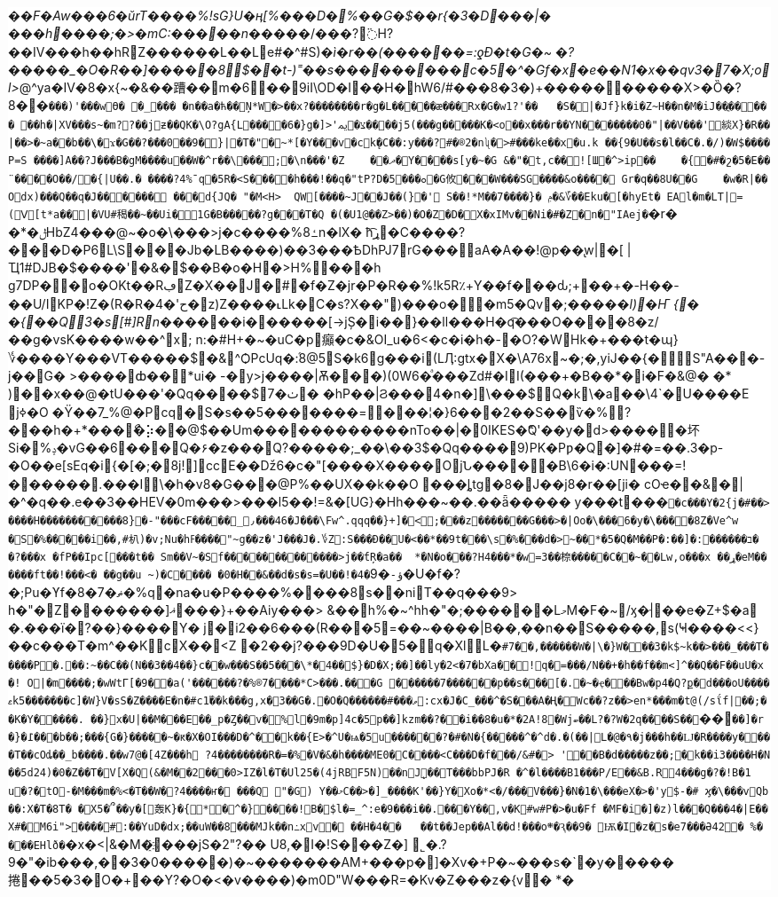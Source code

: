 �_�F�Aw���6�ŭrT����%!sG}U�ӊ[%���D�%��G�$��r{�3�D���|� ���h ����;�>�mC:�����n�_����/���?߳H?� �IV���h��hRZ������L��Le#�^#S)*�ì�r��(������=:ƍĐ�t�G�~	*�?�����_�O�R��]�����8$��t-)*˭��s���������c�5 �^�Gf�x�e��N1�x��qv3�7�X;ol>*@^ya�IV�8�x{~�&��蹧��m�6��9iI\OD�I��H�hW6/#���8�3�)+����������X>�Ȍ�?8��`���)'���wϴ�
�_���	�n��a�ћ��Ņ*W�>��x?��������r�g�L�����ӕ���Rx�G�w1?'� �	�S�|�Jf}k�i�Z~H��n�M�iJ��ֳ�����
��h�|XV���s~�m??��jƶ��QK�\O?gA{L����6�}g�]>'צ�ﳝ����j5(���g�����K�<o��x���r��Y N�������0�"|��V���'緂X}�R��|��>�~a��b��\�ϫ�G��?�ܳ��0��9�}|�T�"񂌆�~*[�Y���v�ck̨�C��:y���?#�®2�nʯ�>#��� ke��x�u.k ��{9�U��s�l��C�.�/)�W$����P=S ����]A��?J���B�gM����u�� W�^r��\���;�\n���'�Z	��ދ�Y����s[y�~�G
&�"�t,c��![Ш�^>ip��	�{�#�շ�5�E��¨����O��/�{|U��.� ����?4%¯q�5R�<S����h���!��q�"tP?D�5���ܘ�G攸���W���S G����&o���� 
Gr�q��8U��G	�w�R|��Odx)���Q��q�J������ ���d{JQ�
"�М<H>	QW[����~J��J��(}�'
S��!*M��7����}�
ݦ�&؆��Eku�[�hyEt�
EAl�m�LT|=(Ⅴ[t*a��|�VU#䅥��~��Ui�1G�B�����?g��򒚭�T�Q
�(�U1@��Z>��)�O�Z�D�X�xIMv��Ni�#�Z�n� "IAej�`�r�	�*�ݪHbZ4���@~�o�\���>j�c���� %ߑ8n�lX�	ħ͡ړ�C����?���D�P6L\S���Jb�LB����)��3���ѢDhPJ7rG���aA�A��!@p��̢ w|�[ |Ҵ1#DЈB�$����'�&�$��B�o�H�>H%���h
g7DP��o�OKt��RڢZ�X��J�#�f�Z� jr�P�R��%!k5R٪+Y��f���ԃ;+��+�-H��-��U/IKP�!Z�(R�R�4�'ح�z)Z����˪Lk�C�s?X��")���o��m5�Qv�;����*�l)�Ҥ
{�	�{��Q3�s[#]Rn�*�����i������[->jȘ�i��}��ll���H�q͡���O����8�z/��g�vsK����w��^x;
n:�#H+�~�uC�p癲�c�\&OI_u�6<�c�i�h�-�O?�WHk�+���t�պ}؇���� Y���VT�����$�&^ѺPcUq�:֝8@5S�k6g���i(LӅ:gtx�X�\A76x~�;�,yiJ��{�S"A ���-j��G�	>����ȸ��*ui�	-�y>j����|Ѫ���)(0W6�ͣ���Zd#�II(���+�B��*�i�F�&@�
�*	)��x��@�tU���'�Qq��� �$7�ٺ�
�hP��|Ϩ���4�n�]\���$Q�k\�a��\4`�U����E	jߦ�O �Ϋ�� 7_%@�Pcq�S�s�� 5�������=���¦�}6���2��S��ѷ�%?���h�+*���ޯ�⡵��@$��Um������������nTo��|�0IKES�ޭQ'��y�d>���� �坏Si�%ݚ�vG��6���Q�۶�z���Q?�����;_��\��3$�Qq����9)PK�Pƿ�Q�]�#�=��.3�p-�O��e[sEq�i{�[�;�8j\!]ccE��ǅ6�c�"[����X����OjՆ���� �B\6�i�:UN���=!�󝧚�����.���I�ٔ\�h�v8�G�� �@P%��UX��k��O
���ȴtg�8�J�� j8�r��[ji�	cOҽ��&�|�^�q��.e�� 3��HEV�0m���>���l5��!=&�[UG}�Hh���~��.��ǟ����� y���t���`�c��� Y�2{j�#��>�� ��H�����������8}�-"���cF�����_٫���46�J���\Fw^.qqq��}+]�<;���z�������G���>�|Oo�\���6�y�\����8Z�Ve^w�S�%�����i��,#朳)�v;Nu�hߓ����"~g��z�'J���J�.؇Z:S���Đ��U�<��*��9t���\s�%���d�>~��*�5�Q�M��P�:��]�:������ב��?���x �fP��Ipc[���t��
Sm��V~�Sf��������ٰ�����>j��ƭŖ�a��	*ٞ�N�o���?H4���*�w=3��㮈�����C��~�򒭙�Lw,o���x
��ړ�eM������ft��!���<� ��g��u ~)�C����
�0�H��&��d�s�s=�U��!�4�ؤ-`�9�U�f�?�;Pu�ϒf�8�ޡ�7�%q�na�u�P����%����8s��niT��q���9>	h�"�Z�������]ޣ���}+��Aiy���>
&��h%�~^hh�"�;������LމM�F�~/ӽ�݀|��e�Z+$�a
�.���ï�?��}����Y� j�i2��6���(R���5=��~����|B��,��n��S�����,s(Ҹ����<<}��c���T� m^��Kc򩳭X��<Z
�2��j?���9D�U�5�q�XlL� `#7��,������W�|\�}W���3�k$~k��>���_���T�����P�.��:~��C��(N��3�� 4��}c��w�� �S� �5���\*�4��$}�D�X;��]��ly�2<�7�bXa��!q�=���/N��+�h��f��m<]^��Q��F��uU�x�!
O|�m����;�wWtΓ[�9��a('������?�%®7����*C>���.���G �� ����7������p��s���[�.�~�ҿ���Bw�p4�Q?ք�d���oU����ޱk5���� ���c]�W}V�sS�Z����E�n�#c1֝��k���g,x�3� �G�.�O�Q������#���ވ:cx�J�C_���^�S���A�Ң�Wc��?z��>en*���m�t@(/sΐf|��;��K�Y�����.
��}x�U|��M���E׷��_p�Ȥ��v�%l�9m�p]4c�5p��]kzm� �?��i��8�u�*�2A!8�Wjބ��L?�?W�2q����S��`��`��]�r�}�߁���b��;���{G�}�����~�ԟ�X�OI���D�^��k��{E>�^U�ѩ�5u������?�#�N�{�����^�^d�.�(��|L�@�۹�j���h��Ǉ�R����y���� T��cOȡ��_b����.��w7@�[4Z���h
?4��������R�=�%�V�&�h����ME0�C����<C���D�f���/&#�>
'ָ��B�d�����z��;�k��i3����H�N��5d24)�0�Z��T�V[X�Q(&�M��2���0>IZ�l�T�Ul25�(4jRBF5N)��nJ̨��T���bbPJ�R  �^�l���� B1���P/E��&B.R4���g�?�!B�1u�?�tO-�M���m�%<�T��W�?4����ҥ� ��  �Q
"�G)
Y��މC��>� ]_����K'��}Y�Xo�*<�/���V���}�N�1�\���eX�>� 'y$-�#
ϗ�\���vQb��:X�T�8T� �X5�ֿ՞��y�[轰K}�{*�^�}����!B�$l�=_^:e�9���i��.���Y��,v�K#w#P�>�u�Ff
�MF�i�]�z)l���Q���4�|E��X#�M6i">����#:��YuD�dx;��uW��8���MJk��n߸xv� ��H�4��	��t��Jep��Al�� d!���o܍�Ԇ��9�
Ѭ�I�z�s�e7���Ə42�
%����EHlð�`�x�<|&�M�҈���jS�2"\?��
U8,�I�!S���Z�]
˾�.?9�\"�ib���,��3�0��� ��)�~�������AM+���p�]�Xv�+P�~���s�`�y�����捲��5�3�O�+��Y?�O�<�v����)�m0D"W���R=�Kv�Z���z�{v�	*�